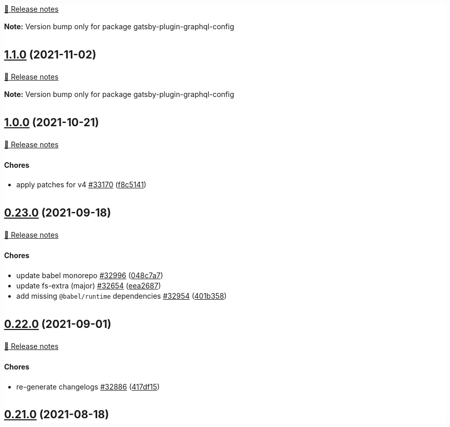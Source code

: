 [🧾 Release notes](https://www.gatsbyjs.com/docs/reference/release-notes/v4.2)

**Note:** Version bump only for package gatsby-plugin-graphql-config

## [1.1.0](https://github.com/gatsbyjs/gatsby/commits/gatsby-plugin-graphql-config@1.1.0/packages/gatsby-plugin-graphql-config) (2021-11-02)

[🧾 Release notes](https://www.gatsbyjs.com/docs/reference/release-notes/v4.1)

**Note:** Version bump only for package gatsby-plugin-graphql-config

## [1.0.0](https://github.com/gatsbyjs/gatsby/commits/gatsby-plugin-graphql-config@1.0.0/packages/gatsby-plugin-graphql-config) (2021-10-21)

[🧾 Release notes](https://www.gatsbyjs.com/docs/reference/release-notes/v4.0)

#### Chores

- apply patches for v4 [#33170](https://github.com/gatsbyjs/gatsby/issues/33170) ([f8c5141](https://github.com/gatsbyjs/gatsby/commit/f8c5141bf72108a53338fd01514522ae7a1b37bf))

## [0.23.0](https://github.com/gatsbyjs/gatsby/commits/gatsby-plugin-graphql-config@0.23.0/packages/gatsby-plugin-graphql-config) (2021-09-18)

[🧾 Release notes](https://www.gatsbyjs.com/docs/reference/release-notes/v3.14)

#### Chores

- update babel monorepo [#32996](https://github.com/gatsbyjs/gatsby/issues/32996) ([048c7a7](https://github.com/gatsbyjs/gatsby/commit/048c7a727bbc6a9ad8e27afba72ee20e946c4aaa))
- update fs-extra (major) [#32654](https://github.com/gatsbyjs/gatsby/issues/32654) ([eea2687](https://github.com/gatsbyjs/gatsby/commit/eea26873f386d02f27c1708291da0c56585663eb))
- add missing `@babel/runtime` dependencies [#32954](https://github.com/gatsbyjs/gatsby/issues/32954) ([401b358](https://github.com/gatsbyjs/gatsby/commit/401b3589771135ec35ab8f68406a64de6b387d9d))

## [0.22.0](https://github.com/gatsbyjs/gatsby/commits/gatsby-plugin-graphql-config@0.22.0/packages/gatsby-plugin-graphql-config) (2021-09-01)

[🧾 Release notes](https://www.gatsbyjs.com/docs/reference/release-notes/v3.13)

#### Chores

- re-generate changelogs [#32886](https://github.com/gatsbyjs/gatsby/issues/32886) ([417df15](https://github.com/gatsbyjs/gatsby/commit/417df15230be368a9db91f2ad1a9bc0442733177))

## [0.21.0](https://github.com/gatsbyjs/gatsby/commits/gatsby-plugin-graphql-config@0.21.0/packages/gatsby-plugin-graphql-config) (2021-08-18)
